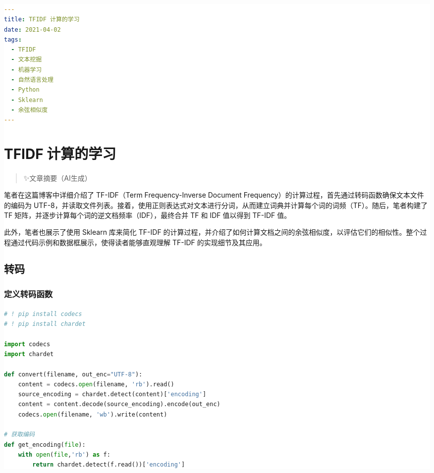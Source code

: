 ```yaml
---
title: TFIDF 计算的学习
date: 2021-04-02
tags: 
  - TFIDF
  - 文本挖掘
  - 机器学习
  - 自然语言处理
  - Python
  - Sklearn
  - 余弦相似度
---
```


# TFIDF 计算的学习

> ✨文章摘要（AI生成）



笔者在这篇博客中详细介绍了 TF-IDF（Term Frequency-Inverse Document Frequency）的计算过程，首先通过转码函数确保文本文件的编码为 UTF-8，并读取文件列表。接着，使用正则表达式对文本进行分词，从而建立词典并计算每个词的词频（TF）。随后，笔者构建了 TF 矩阵，并逐步计算每个词的逆文档频率（IDF），最终合并 TF 和 IDF 值以得到 TF-IDF 值。

此外，笔者也展示了使用 Sklearn 库来简化 TF-IDF 的计算过程，并介绍了如何计算文档之间的余弦相似度，以评估它们的相似性。整个过程通过代码示例和数据框展示，使得读者能够直观理解 TF-IDF 的实现细节及其应用。



## 转码

### 定义转码函数


```python
# ! pip install codecs
# ! pip install chardet

import codecs
import chardet

def convert(filename, out_enc="UTF-8"):
    content = codecs.open(filename, 'rb').read()
    source_encoding = chardet.detect(content)['encoding']
    content = content.decode(source_encoding).encode(out_enc)
    codecs.open(filename, 'wb').write(content)

# 获取编码
def get_encoding(file):
	with open(file,'rb') as f:
		return chardet.detect(f.read())['encoding']

```
